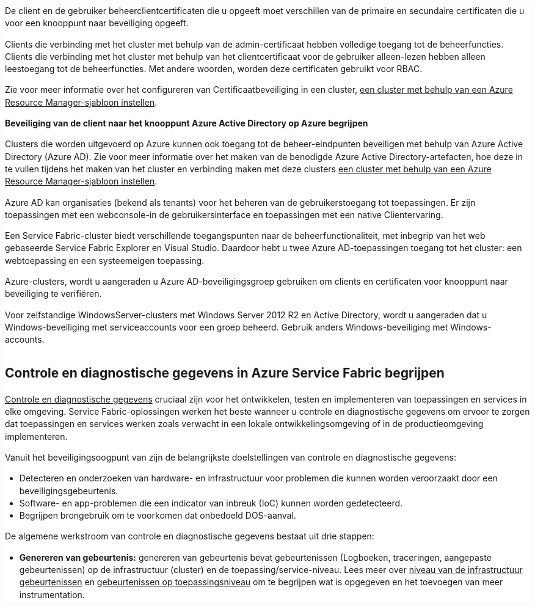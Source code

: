 De client en de gebruiker beheerclientcertificaten die u opgeeft moet verschillen van de primaire en secundaire certificaten die u voor een knooppunt naar beveiliging opgeeft.

Clients die verbinding met het cluster met behulp van de admin-certificaat hebben volledige toegang tot de beheerfuncties. Clients die verbinding met het cluster met behulp van het clientcertificaat voor de gebruiker alleen-lezen hebben alleen leestoegang tot de beheerfuncties. Met andere woorden, worden deze certificaten gebruikt voor RBAC.

Zie voor meer informatie over het configureren van Certificaatbeveiliging in een cluster, [een cluster met behulp van een Azure Resource Manager-sjabloon instellen](https://docs.microsoft.com/azure/service-fabric/service-fabric-cluster-creation-via-arm).

**Beveiliging van de client naar het knooppunt Azure Active Directory op Azure begrijpen**

Clusters die worden uitgevoerd op Azure kunnen ook toegang tot de beheer-eindpunten beveiligen met behulp van Azure Active Directory (Azure AD). Zie voor meer informatie over het maken van de benodigde Azure Active Directory-artefacten, hoe deze in te vullen tijdens het maken van het cluster en verbinding maken met deze clusters [een cluster met behulp van een Azure Resource Manager-sjabloon instellen](https://docs.microsoft.com/azure/service-fabric/service-fabric-cluster-creation-via-arm).

Azure AD kan organisaties (bekend als tenants) voor het beheren van de gebruikerstoegang tot toepassingen. Er zijn toepassingen met een webconsole-in de gebruikersinterface en toepassingen met een native Clientervaring.

Een Service Fabric-cluster biedt verschillende toegangspunten naar de beheerfunctionaliteit, met inbegrip van het web gebaseerde Service Fabric Explorer en Visual Studio. Daardoor hebt u twee Azure AD-toepassingen toegang tot het cluster: een webtoepassing en een systeemeigen toepassing.

Azure-clusters, wordt u aangeraden u Azure AD-beveiligingsgroep gebruiken om clients en certificaten voor knooppunt naar beveiliging te verifiëren.

Voor zelfstandige WindowsServer-clusters met Windows Server 2012 R2 en Active Directory, wordt u aangeraden dat u Windows-beveiliging met serviceaccounts voor een groep beheerd.  Gebruik anders Windows-beveiliging met Windows-accounts.

## <a name="understand-monitoring-and-diagnostics-in-azure-service-fabric"></a>Controle en diagnostische gegevens in Azure Service Fabric begrijpen
[Controle en diagnostische gegevens](https://docs.microsoft.com/azure/service-fabric/service-fabric-diagnostics-overview) cruciaal zijn voor het ontwikkelen, testen en implementeren van toepassingen en services in elke omgeving. Service Fabric-oplossingen werken het beste wanneer u controle en diagnostische gegevens om ervoor te zorgen dat toepassingen en services werken zoals verwacht in een lokale ontwikkelingsomgeving of in de productieomgeving implementeren.

Vanuit het beveiligingsoogpunt van zijn de belangrijkste doelstellingen van controle en diagnostische gegevens:

-   Detecteren en onderzoeken van hardware- en infrastructuur voor problemen die kunnen worden veroorzaakt door een beveiligingsgebeurtenis.
-   Software- en app-problemen die een indicator van inbreuk (IoC) kunnen worden gedetecteerd.
-   Begrijpen brongebruik om te voorkomen dat onbedoeld DOS-aanval.

De algemene werkstroom van controle en diagnostische gegevens bestaat uit drie stappen:

-   **Genereren van gebeurtenis:** genereren van gebeurtenis bevat gebeurtenissen (Logboeken, traceringen, aangepaste gebeurtenissen) op de infrastructuur (cluster) en de toepassing/service-niveau. Lees meer over [niveau van de infrastructuur gebeurtenissen](https://docs.microsoft.com/azure/service-fabric/service-fabric-diagnostics-event-generation-infra) en [gebeurtenissen op toepassingsniveau](https://docs.microsoft.com/azure/service-fabric/service-fabric-diagnostics-event-generation-app) om te begrijpen wat is opgegeven en het toevoegen van meer instrumentation.
